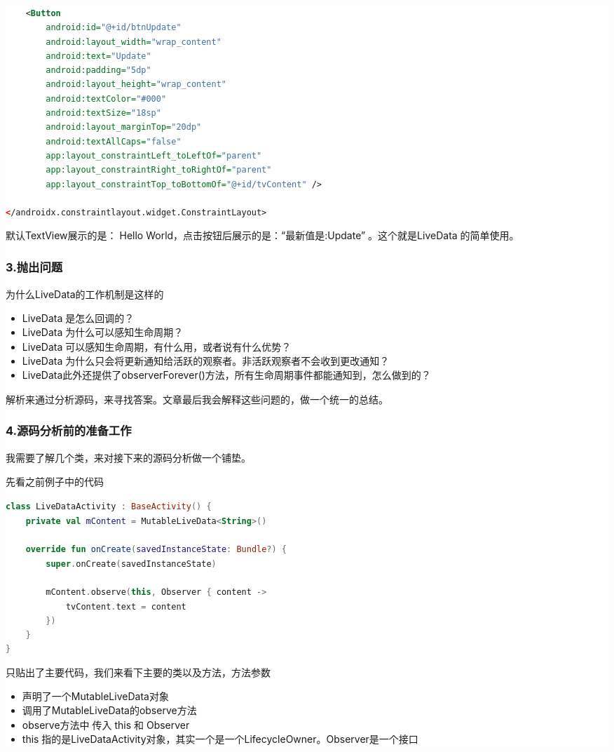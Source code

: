 ```xml
    <Button
        android:id="@+id/btnUpdate"
        android:layout_width="wrap_content"
        android:text="Update"
        android:padding="5dp"
        android:layout_height="wrap_content"
        android:textColor="#000"
        android:textSize="18sp"
        android:layout_marginTop="20dp"
        android:textAllCaps="false"
        app:layout_constraintLeft_toLeftOf="parent"
        app:layout_constraintRight_toRightOf="parent"
        app:layout_constraintTop_toBottomOf="@+id/tvContent" />

</androidx.constraintlayout.widget.ConstraintLayout>
```

默认TextView展示的是： Hello World，点击按钮后展示的是：“最新值是:Update” 。这个就是LiveData 的简单使用。

### 3.抛出问题

为什么LiveData的工作机制是这样的

* LiveData 是怎么回调的？
* LiveData 为什么可以感知生命周期？
* LiveData 可以感知生命周期，有什么用，或者说有什么优势？
* LiveData 为什么只会将更新通知给活跃的观察者。非活跃观察者不会收到更改通知？
* LiveData此外还提供了observerForever()方法，所有生命周期事件都能通知到，怎么做到的？

解析来通过分析源码，来寻找答案。文章最后我会解释这些问题的，做一个统一的总结。

### 4.源码分析前的准备工作

我需要了解几个类，来对接下来的源码分析做一个铺垫。

先看之前例子中的代码

```kotlin
class LiveDataActivity : BaseActivity() {
    private val mContent = MutableLiveData<String>()
  	
    override fun onCreate(savedInstanceState: Bundle?) {
        super.onCreate(savedInstanceState)
				
        mContent.observe(this, Observer { content ->
            tvContent.text = content
        })
    }
}
```

只贴出了主要代码，我们来看下主要的类以及方法，方法参数

* 声明了一个MutableLiveData对象
* 调用了MutableLiveData的observe方法
* observe方法中 传入 this 和 Observer
* this 指的是LiveDataActivity对象，其实一个是一个LifecycleOwner。Observer是一个接口
